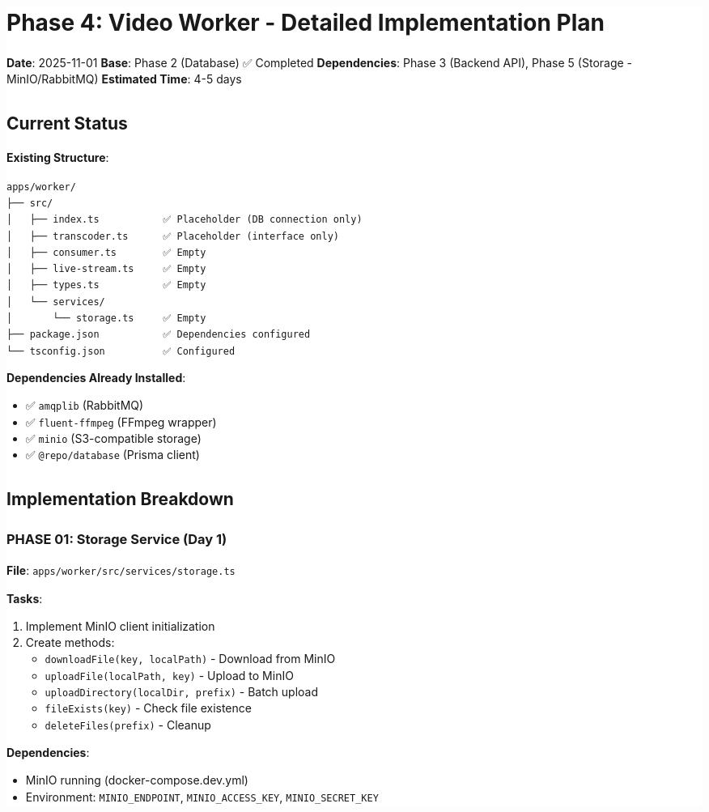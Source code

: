# Phase 4: Video Worker - Detailed Implementation Plan

**Date**: 2025-11-01
**Base**: Phase 2 (Database) ✅ Completed
**Dependencies**: Phase 3 (Backend API), Phase 5 (Storage - MinIO/RabbitMQ)
**Estimated Time**: 4-5 days

## Current Status

**Existing Structure**:

```
apps/worker/
├── src/
│   ├── index.ts           ✅ Placeholder (DB connection only)
│   ├── transcoder.ts      ✅ Placeholder (interface only)
│   ├── consumer.ts        ✅ Empty
│   ├── live-stream.ts     ✅ Empty
│   ├── types.ts           ✅ Empty
│   └── services/
│       └── storage.ts     ✅ Empty
├── package.json           ✅ Dependencies configured
└── tsconfig.json          ✅ Configured
```

**Dependencies Already Installed**:

- ✅ `amqplib` (RabbitMQ)
- ✅ `fluent-ffmpeg` (FFmpeg wrapper)
- ✅ `minio` (S3-compatible storage)
- ✅ `@repo/database` (Prisma client)

## Implementation Breakdown

### PHASE 01: Storage Service (Day 1)

**File**: `apps/worker/src/services/storage.ts`

**Tasks**:

1. Implement MinIO client initialization
2. Create methods:
   - `downloadFile(key, localPath)` - Download from MinIO
   - `uploadFile(localPath, key)` - Upload to MinIO
   - `uploadDirectory(localDir, prefix)` - Batch upload
   - `fileExists(key)` - Check file existence
   - `deleteFiles(prefix)` - Cleanup

**Dependencies**:

- MinIO running (docker-compose.dev.yml)
- Environment: `MINIO_ENDPOINT`, `MINIO_ACCESS_KEY`, `MINIO_SECRET_KEY`
